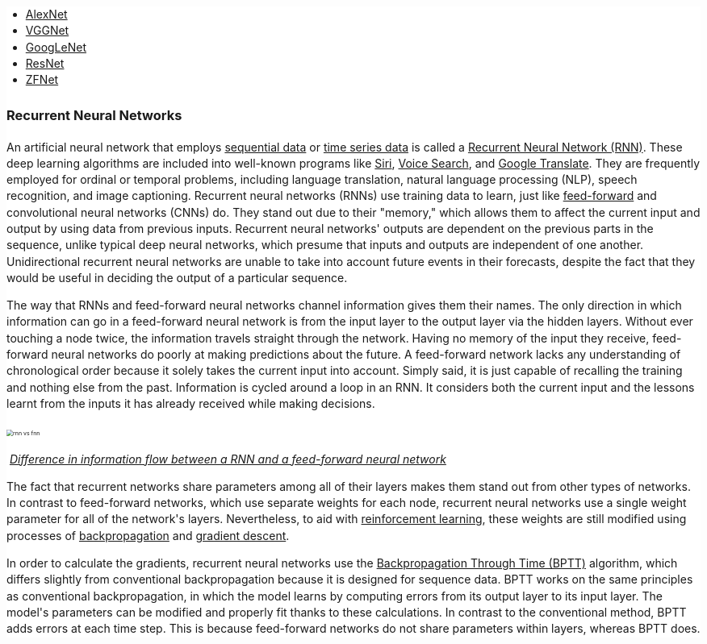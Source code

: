 - [AlexNet](http://papers.nips.cc/paper/4824-imagenet-classification-with-deep-convolutional-neural-networks.pdf)
- [VGGNet](https://arxiv.org/pdf/1409.1556.pdf) 
- [GoogLeNet](https://static.googleusercontent.com/media/research.google.com/en//pubs/archive/43022.pdf) 
- [ResNet](https://arxiv.org/pdf/1512.03385v1.pdf) 
- [ZFNet](https://arxiv.org/pdf/1311.2901v3.pdf)



### Recurrent Neural Networks 

An artificial neural network that employs [sequential data](https://web.engr.oregonstate.edu/~tgd/publications/mlsd-ssspr.pdf) or [time series data](https://arxiv.org/pdf/1809.04356.pdf) is called a [Recurrent Neural Network (RNN)](https://arxiv.org/pdf/1912.05911.pdf). These deep learning algorithms are included into well-known programs like [Siri](https://machinelearning.apple.com/research/hey-siri), [Voice Search](https://ai.googleblog.com/2015/08/the-neural-networks-behind-google-voice.html), and [Google Translate](https://ai.googleblog.com/2020/06/recent-advances-in-google-translate.html). They are frequently employed for ordinal or temporal problems, including language translation, natural language processing (NLP), speech recognition, and image captioning. Recurrent neural networks (RNNs) use training data to learn, just like [feed-forward](https://deepai.org/machine-learning-glossary-and-terms/feed-forward-neural-network) and convolutional neural networks (CNNs) do. They stand out due to their "memory," which allows them to affect the current input and output by using data from previous inputs. Recurrent neural networks' outputs are dependent on the previous parts in the sequence, unlike typical deep neural networks, which presume that inputs and outputs are independent of one another. Unidirectional recurrent neural networks are unable to take into account future events in their forecasts, despite the fact that they would be useful in deciding the output of a particular sequence.

The way that RNNs and feed-forward neural networks channel information gives them their names.
The only direction in which information can go in a feed-forward neural network is from the input layer to the output layer via the hidden layers. Without ever touching a node twice, the information travels straight through the network. Having no memory of the input they receive, feed-forward neural networks do poorly at making predictions about the future. A feed-forward network lacks any understanding of chronological order because it solely takes the current input into account. Simply said, it is just capable of recalling the training and nothing else from the past.
Information is cycled around a loop in an RNN. It considers both the current input and the lessons learnt from the inputs it has already received while making decisions.

<img src="https://builtin.com/sites/www.builtin.com/files/styles/ckeditor_optimize/public/inline-images/national/rnn-vs-fnn.png" alt="rnn vs fnn " style="zoom: 50%;" />

​												      	 	 [_Difference in information flow between a RNN and a feed-forward neural network_](https://builtin.com/sites/www.builtin.com/files/styles/ckeditor_optimize/public/inline-images/national/rnn-vs-fnn.png)

The fact that recurrent networks share parameters among all of their layers makes them stand out from other types of networks. In contrast to feed-forward networks, which use separate weights for each node, recurrent neural networks use a single weight parameter for all of the network's layers. Nevertheless, to aid with [reinforcement learning](https://arxiv.org/pdf/2005.14419.pdf), these weights are still modified using processes of [backpropagation](https://www.researchgate.net/publication/242202025_NEURAL_NETWORKS_AND_BACK_PROPAGATION_ALGORITHM#read) and [gradient descent](https://arxiv.org/pdf/1903.03614.pdf).

In order to calculate the gradients, recurrent neural networks use the [Backpropagation Through Time (BPTT)](https://axon.cs.byu.edu/~martinez/classes/678/Papers/Werbos_BPTT.pdf)  algorithm, which differs slightly from conventional backpropagation because it is designed for sequence data. BPTT works on the same principles as conventional backpropagation, in which the model learns by computing errors from its output layer to its input layer. The model's parameters can be modified and properly fit thanks to these calculations. In contrast to the conventional method, BPTT adds errors at each time step. This is because feed-forward networks do not share parameters within layers, whereas BPTT does.
